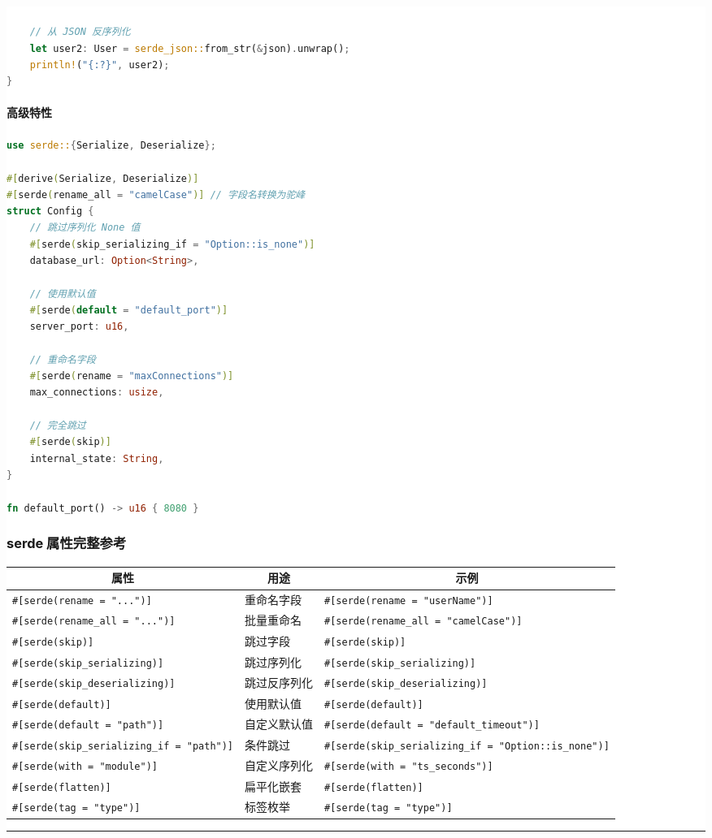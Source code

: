 ```rust
    
    // 从 JSON 反序列化
    let user2: User = serde_json::from_str(&json).unwrap();
    println!("{:?}", user2);
}
```

#### 高级特性

```rust
use serde::{Serialize, Deserialize};

#[derive(Serialize, Deserialize)]
#[serde(rename_all = "camelCase")] // 字段名转换为驼峰
struct Config {
    // 跳过序列化 None 值
    #[serde(skip_serializing_if = "Option::is_none")]
    database_url: Option<String>,
    
    // 使用默认值
    #[serde(default = "default_port")]
    server_port: u16,
    
    // 重命名字段
    #[serde(rename = "maxConnections")]
    max_connections: usize,
    
    // 完全跳过
    #[serde(skip)]
    internal_state: String,
}

fn default_port() -> u16 { 8080 }
```

### serde 属性完整参考

| 属性 | 用途 | 示例 |
|------|------|------|
| `#[serde(rename = "...")]` | 重命名字段 | `#[serde(rename = "userName")]` |
| `#[serde(rename_all = "...")]` | 批量重命名 | `#[serde(rename_all = "camelCase")]` |
| `#[serde(skip)]` | 跳过字段 | `#[serde(skip)]` |
| `#[serde(skip_serializing)]` | 跳过序列化 | `#[serde(skip_serializing)]` |
| `#[serde(skip_deserializing)]` | 跳过反序列化 | `#[serde(skip_deserializing)]` |
| `#[serde(default)]` | 使用默认值 | `#[serde(default)]` |
| `#[serde(default = "path")]` | 自定义默认值 | `#[serde(default = "default_timeout")]` |
| `#[serde(skip_serializing_if = "path")]` | 条件跳过 | `#[serde(skip_serializing_if = "Option::is_none")]` |
| `#[serde(with = "module")]` | 自定义序列化 | `#[serde(with = "ts_seconds")]` |
| `#[serde(flatten)]` | 扁平化嵌套 | `#[serde(flatten)]` |
| `#[serde(tag = "type")]` | 标签枚举 | `#[serde(tag = "type")]` |

---